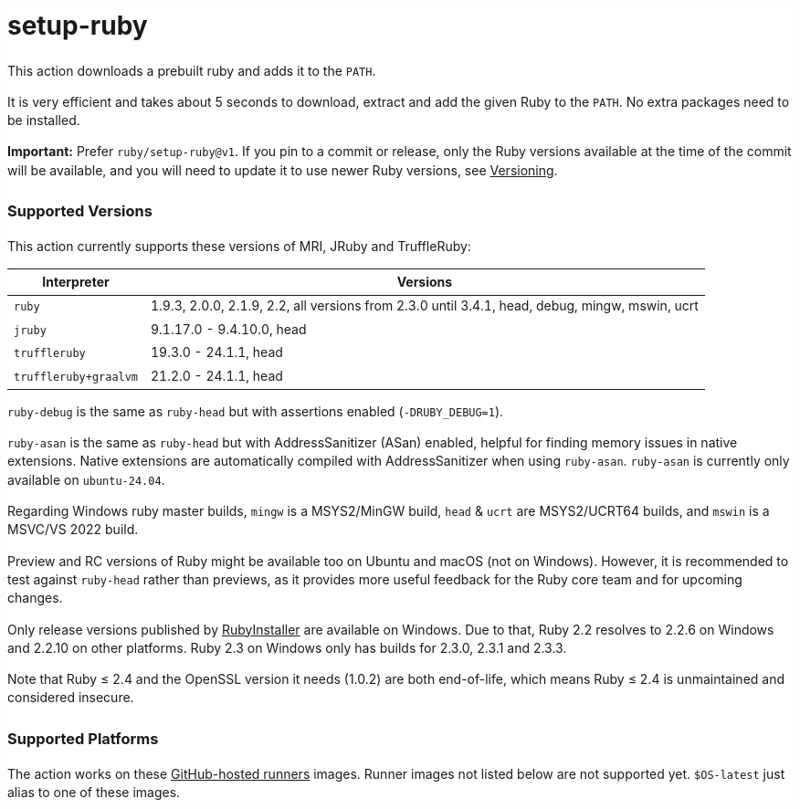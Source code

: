 # setup-ruby

This action downloads a prebuilt ruby and adds it to the `PATH`.

It is very efficient and takes about 5 seconds to download, extract and add the given Ruby to the `PATH`.
No extra packages need to be installed.

**Important:** Prefer `ruby/setup-ruby@v1`.
If you pin to a commit or release, only the Ruby versions available at the time of the commit
will be available, and you will need to update it to use newer Ruby versions, see [Versioning](#versioning).

### Supported Versions

This action currently supports these versions of MRI, JRuby and TruffleRuby:

| Interpreter | Versions |
| ----------- | -------- |
| `ruby` | 1.9.3, 2.0.0, 2.1.9, 2.2, all versions from 2.3.0 until 3.4.1, head, debug, mingw, mswin, ucrt |
| `jruby` | 9.1.17.0 - 9.4.10.0, head |
| `truffleruby` | 19.3.0 - 24.1.1, head |
| `truffleruby+graalvm` | 21.2.0 - 24.1.1, head |

`ruby-debug` is the same as `ruby-head` but with assertions enabled (`-DRUBY_DEBUG=1`).

`ruby-asan` is the same as `ruby-head` but with AddressSanitizer (ASan) enabled, helpful for finding memory issues in native extensions.
Native extensions are automatically compiled with AddressSanitizer when using `ruby-asan`.
`ruby-asan` is currently only available on `ubuntu-24.04`.

Regarding Windows ruby master builds, `mingw` is a MSYS2/MinGW build, `head` & `ucrt` are MSYS2/UCRT64
builds, and `mswin` is a MSVC/VS 2022 build.

Preview and RC versions of Ruby might be available too on Ubuntu and macOS (not on Windows).
However, it is recommended to test against `ruby-head` rather than previews,
as it provides more useful feedback for the Ruby core team and for upcoming changes.

Only release versions published by [RubyInstaller](https://rubyinstaller.org/downloads/archives/)
are available on Windows.  Due to that, Ruby 2.2 resolves to 2.2.6 on Windows and 2.2.10
on other platforms. Ruby 2.3 on Windows only has builds for 2.3.0, 2.3.1 and 2.3.3.

Note that Ruby ≤ 2.4 and the OpenSSL version it needs (1.0.2) are both end-of-life,
which means Ruby ≤ 2.4 is unmaintained and considered insecure.

### Supported Platforms

The action works on these [GitHub-hosted runners](https://docs.github.com/en/actions/using-github-hosted-runners/about-github-hosted-runners/about-github-hosted-runners#supported-runners-and-hardware-resources) images. Runner images not listed below are not supported yet. `$OS-latest` just alias to one of these images.

